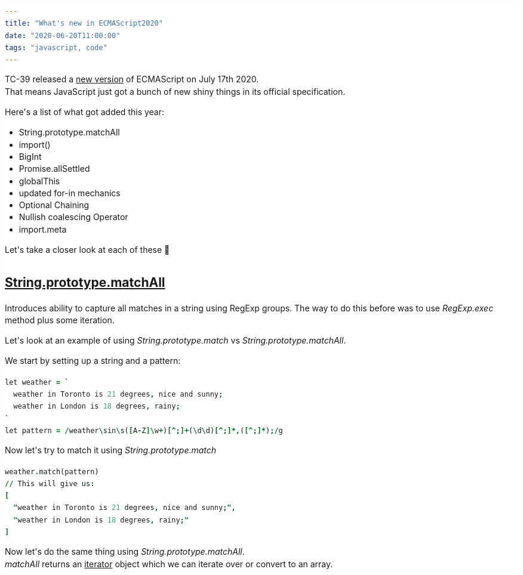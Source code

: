 ```yaml
---
title: "What's new in ECMAScript2020"
date: "2020-06-20T11:00:00"
tags: "javascript, code"
---
```


TC-39 released a [new version](https://github.com/tc39/ecma262/releases/tag/es2020) of ECMAScript on July 17th 2020.  
That means JavaScript just got a bunch of new shiny things in its official specification.  

Here's a list of what got added this year:
* String.prototype.matchAll
* import()
* BigInt
* Promise.allSettled
* globalThis
* updated for-in mechanics
* Optional Chaining
* Nullish coalescing Operator
* import.meta

Let's take a closer look at each of these 👀

## [String.prototype.matchAll](https://github.com/tc39/proposal-string-matchall)
Introduces ability to capture all matches in a string using RegExp groups. 
The way to do this before was to use _RegExp.exec_ method plus some iteration.

Let's look at an example of using _String.prototype.match_ vs _String.prototype.matchAll_.
  
We start by setting up a string and a pattern:
```j
let weather = `
  weather in Toronto is 21 degrees, nice and sunny; 
  weather in London is 18 degrees, rainy;
`
let pattern = /weather\sin\s([A-Z]\w+)[^;]+(\d\d)[^;]*,([^;]*);/g
```

Now let's try to match it using _String.prototype.match_
```j
weather.match(pattern) 
// This will give us:
[ 
  "weather in Toronto is 21 degrees, nice and sunny;",
  "weather in London is 18 degrees, rainy;" 
]  
```

Now let's do the same thing using _String.prototype.matchAll_.  
_matchAll_ returns an [iterator](https://developer.mozilla.org/en-US/docs/Web/JavaScript/Reference/Iteration_protocols#The_iterator_protocol) object which we can iterate over or convert to an array.  
